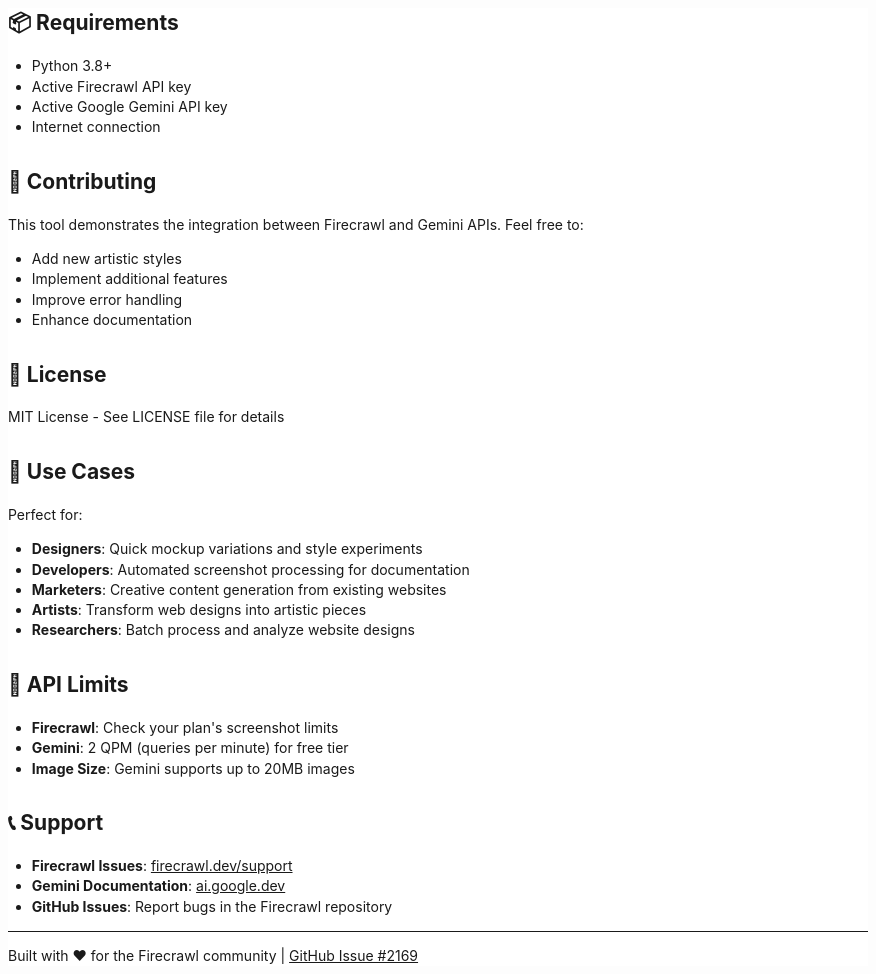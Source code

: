 ## 📦 Requirements

- Python 3.8+
- Active Firecrawl API key
- Active Google Gemini API key
- Internet connection

## 🤝 Contributing

This tool demonstrates the integration between Firecrawl and Gemini APIs. Feel free to:
- Add new artistic styles
- Implement additional features
- Improve error handling
- Enhance documentation

## 📄 License

MIT License - See LICENSE file for details

## 🎯 Use Cases

Perfect for:
- **Designers**: Quick mockup variations and style experiments
- **Developers**: Automated screenshot processing for documentation
- **Marketers**: Creative content generation from existing websites
- **Artists**: Transform web designs into artistic pieces
- **Researchers**: Batch process and analyze website designs

## 🚦 API Limits

- **Firecrawl**: Check your plan's screenshot limits
- **Gemini**: 2 QPM (queries per minute) for free tier
- **Image Size**: Gemini supports up to 20MB images

## 📞 Support

- **Firecrawl Issues**: [firecrawl.dev/support](https://firecrawl.dev)
- **Gemini Documentation**: [ai.google.dev](https://ai.google.dev)
- **GitHub Issues**: Report bugs in the Firecrawl repository

---

Built with ❤️ for the Firecrawl community | [GitHub Issue #2169](https://github.com/firecrawl/firecrawl/issues/2169)